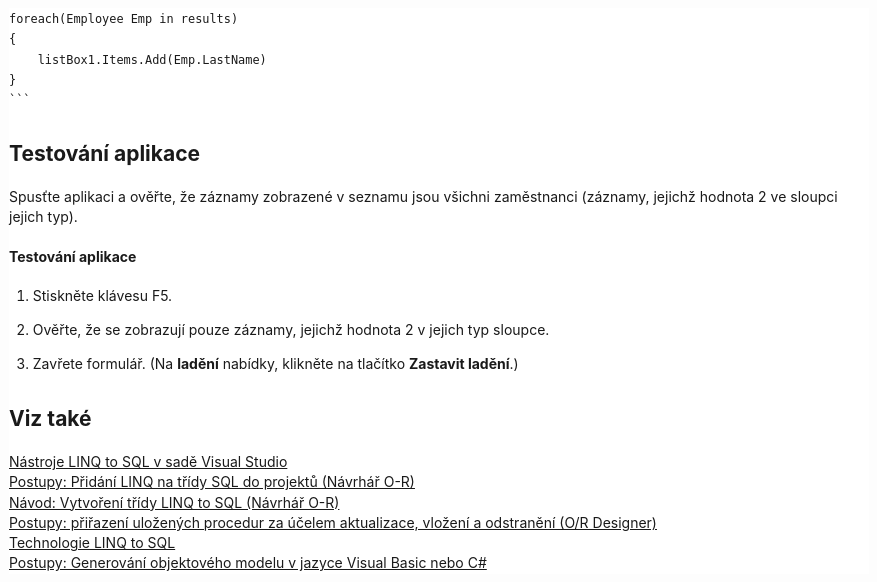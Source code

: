     foreach(Employee Emp in results)  
    {  
        listBox1.Items.Add(Emp.LastName)  
    }  
    ```  
  
## <a name="test-the-application"></a>Testování aplikace  
 Spusťte aplikaci a ověřte, že záznamy zobrazené v seznamu jsou všichni zaměstnanci (záznamy, jejichž hodnota 2 ve sloupci jejich typ).  
  
#### <a name="to-test-the-application"></a>Testování aplikace  
  
1.  Stiskněte klávesu F5.  
  
2.  Ověřte, že se zobrazují pouze záznamy, jejichž hodnota 2 v jejich typ sloupce.  
  
3.  Zavřete formulář. (Na **ladění** nabídky, klikněte na tlačítko **Zastavit ladění**.)  
  
## <a name="see-also"></a>Viz také  
 [Nástroje LINQ to SQL v sadě Visual Studio](../data-tools/linq-to-sql-tools-in-visual-studio2.md)   
 [Postupy: Přidání LINQ na třídy SQL do projektů (Návrhář O-R)](http://msdn.microsoft.com/library/7bb184ab-ec54-4cda-b706-604b2b4a3ed6)   
 [Návod: Vytvoření třídy LINQ to SQL (Návrhář O-R)](http://msdn.microsoft.com/library/35aad4a4-2e8a-46e2-ae09-5fbfd333c233)   
 [Postupy: přiřazení uložených procedur za účelem aktualizace, vložení a odstranění (O/R Designer)](../data-tools/how-to-assign-stored-procedures-to-perform-updates-inserts-and-deletes-o-r-designer.md)   
 [Technologie LINQ to SQL](http://msdn.microsoft.com/library/73d13345-eece-471a-af40-4cc7a2f11655)   
 [Postupy: Generování objektového modelu v jazyce Visual Basic nebo C#](http://msdn.microsoft.com/library/a0c73b33-5650-420c-b9dc-f49310c201ee)

